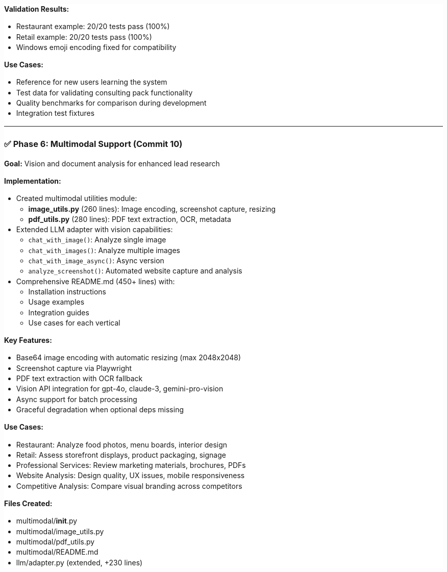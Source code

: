**Validation Results:**
- Restaurant example: 20/20 tests pass (100%)
- Retail example: 20/20 tests pass (100%)
- Windows emoji encoding fixed for compatibility

**Use Cases:**
- Reference for new users learning the system
- Test data for validating consulting pack functionality
- Quality benchmarks for comparison during development
- Integration test fixtures

---

### ✅ Phase 6: Multimodal Support (Commit 10)

**Goal:** Vision and document analysis for enhanced lead research

**Implementation:**
- Created multimodal utilities module:
  - **image_utils.py** (260 lines): Image encoding, screenshot capture, resizing
  - **pdf_utils.py** (280 lines): PDF text extraction, OCR, metadata
- Extended LLM adapter with vision capabilities:
  - `chat_with_image()`: Analyze single image
  - `chat_with_images()`: Analyze multiple images
  - `chat_with_image_async()`: Async version
  - `analyze_screenshot()`: Automated website capture and analysis
- Comprehensive README.md (450+ lines) with:
  - Installation instructions
  - Usage examples
  - Integration guides
  - Use cases for each vertical

**Key Features:**
- Base64 image encoding with automatic resizing (max 2048x2048)
- Screenshot capture via Playwright
- PDF text extraction with OCR fallback
- Vision API integration for gpt-4o, claude-3, gemini-pro-vision
- Async support for batch processing
- Graceful degradation when optional deps missing

**Use Cases:**
- Restaurant: Analyze food photos, menu boards, interior design
- Retail: Assess storefront displays, product packaging, signage
- Professional Services: Review marketing materials, brochures, PDFs
- Website Analysis: Design quality, UX issues, mobile responsiveness
- Competitive Analysis: Compare visual branding across competitors

**Files Created:**
- multimodal/__init__.py
- multimodal/image_utils.py
- multimodal/pdf_utils.py
- multimodal/README.md
- llm/adapter.py (extended, +230 lines)
